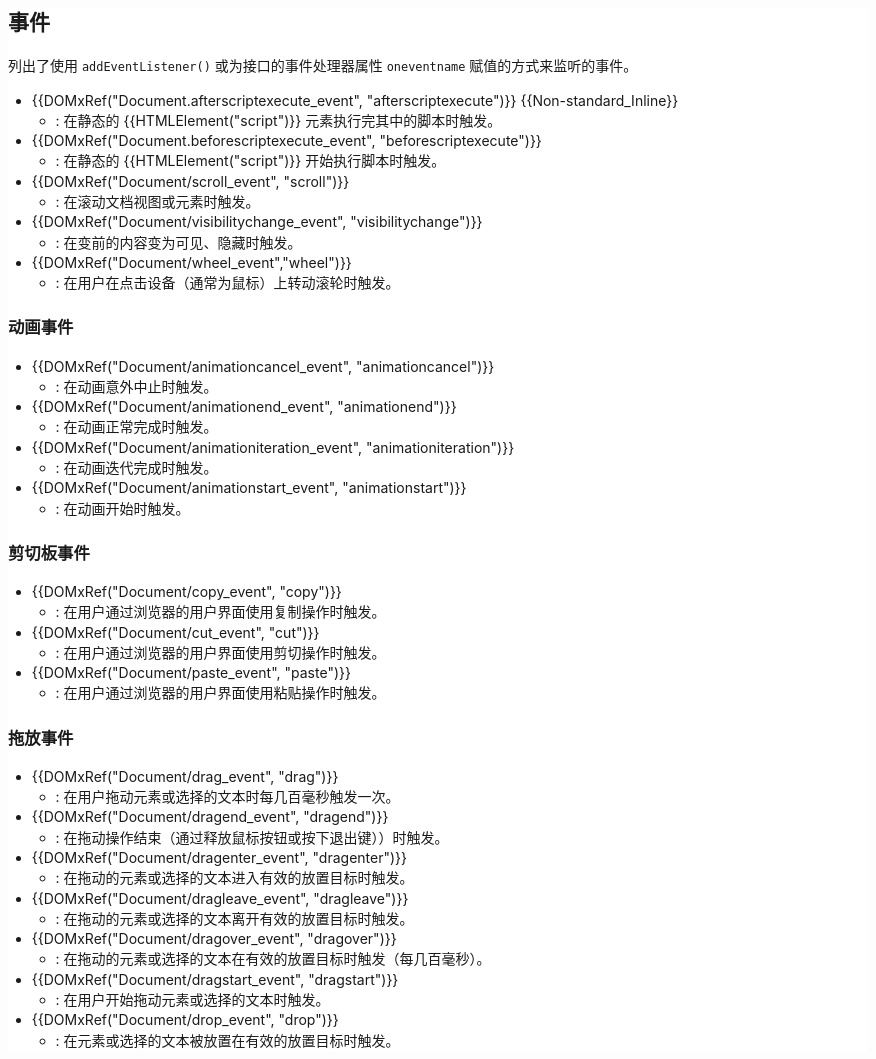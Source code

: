 ## 事件

列出了使用 `addEventListener()` 或为接口的事件处理器属性 `oneventname` 赋值的方式来监听的事件。

- {{DOMxRef("Document.afterscriptexecute_event", "afterscriptexecute")}} {{Non-standard_Inline}}
  - : 在静态的 {{HTMLElement("script")}} 元素执行完其中的脚本时触发。
- {{DOMxRef("Document.beforescriptexecute_event", "beforescriptexecute")}}
  - : 在静态的 {{HTMLElement("script")}} 开始执行脚本时触发。
- {{DOMxRef("Document/scroll_event", "scroll")}}
  - : 在滚动文档视图或元素时触发。
- {{DOMxRef("Document/visibilitychange_event", "visibilitychange")}}
  - : 在变前的内容变为可见、隐藏时触发。
- {{DOMxRef("Document/wheel_event","wheel")}}
  - : 在用户在点击设备（通常为鼠标）上转动滚轮时触发。

### 动画事件

- {{DOMxRef("Document/animationcancel_event", "animationcancel")}}
  - : 在动画意外中止时触发。
- {{DOMxRef("Document/animationend_event", "animationend")}}
  - : 在动画正常完成时触发。
- {{DOMxRef("Document/animationiteration_event", "animationiteration")}}
  - : 在动画迭代完成时触发。
- {{DOMxRef("Document/animationstart_event", "animationstart")}}
  - : 在动画开始时触发。

### 剪切板事件

- {{DOMxRef("Document/copy_event", "copy")}}
  - : 在用户通过浏览器的用户界面使用复制操作时触发。
- {{DOMxRef("Document/cut_event", "cut")}}
  - : 在用户通过浏览器的用户界面使用剪切操作时触发。
- {{DOMxRef("Document/paste_event", "paste")}}
  - : 在用户通过浏览器的用户界面使用粘贴操作时触发。

### 拖放事件

- {{DOMxRef("Document/drag_event", "drag")}}
  - : 在用户拖动元素或选择的文本时每几百毫秒触发一次。
- {{DOMxRef("Document/dragend_event", "dragend")}}
  - : 在拖动操作结束（通过释放鼠标按钮或按下退出键））时触发。
- {{DOMxRef("Document/dragenter_event", "dragenter")}}
  - : 在拖动的元素或选择的文本进入有效的放置目标时触发。
- {{DOMxRef("Document/dragleave_event", "dragleave")}}
  - : 在拖动的元素或选择的文本离开有效的放置目标时触发。
- {{DOMxRef("Document/dragover_event", "dragover")}}
  - : 在拖动的元素或选择的文本在有效的放置目标时触发（每几百毫秒）。
- {{DOMxRef("Document/dragstart_event", "dragstart")}}
  - : 在用户开始拖动元素或选择的文本时触发。
- {{DOMxRef("Document/drop_event", "drop")}}
  - : 在元素或选择的文本被放置在有效的放置目标时触发。
